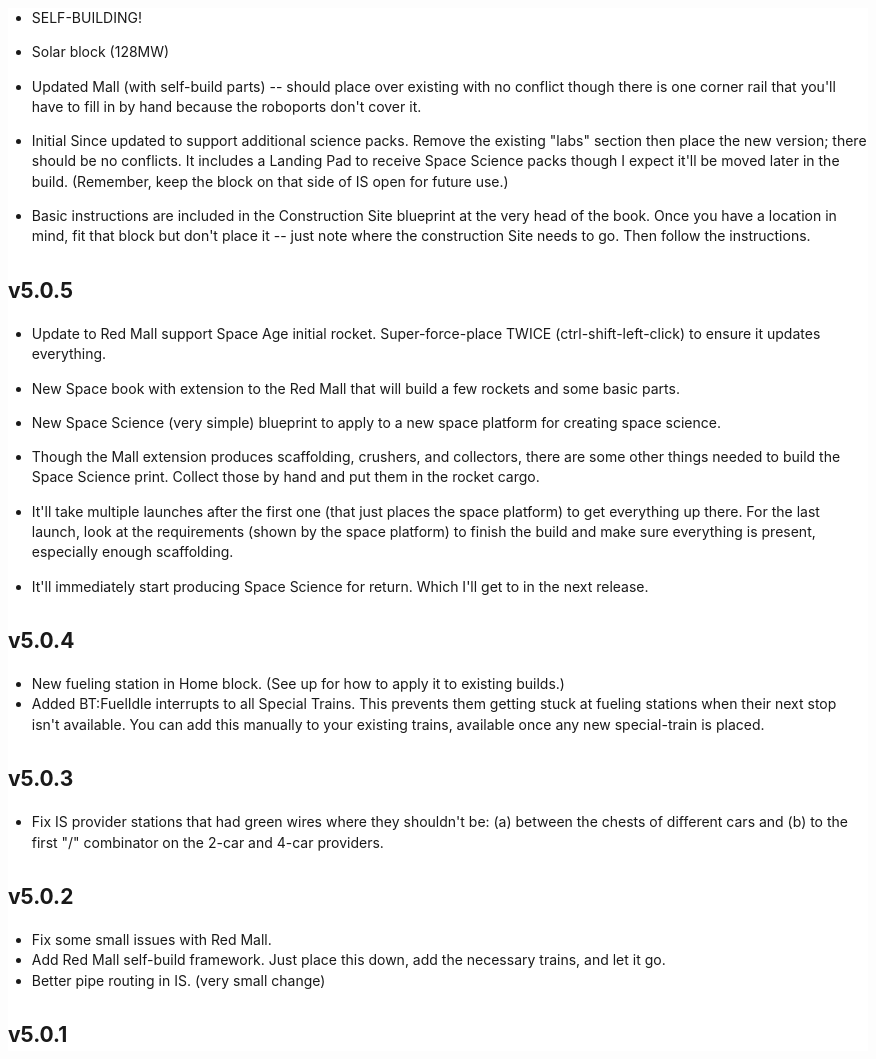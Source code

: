 - SELF-BUILDING!
- Solar block (128MW)
- Updated Mall (with self-build parts) -- should place over existing with no conflict though there is one corner rail that you'll have to fill in by hand because the roboports don't cover it.
- Initial Since updated to support additional science packs. Remove the existing "labs" section then place the new version; there should be no conflicts. It includes a Landing Pad to receive Space Science packs though I expect it'll be moved later in the build. (Remember, keep the block on that side of IS open for future use.)

- Basic instructions are included in the Construction Site blueprint at the very head of the book. Once you have a location in mind, fit that block but don't place it -- just note where the construction Site needs to go. Then follow the instructions.

## v5.0.5

- Update to Red Mall support Space Age initial rocket. Super-force-place TWICE (ctrl-shift-left-click) to ensure it updates everything.
- New Space book with extension to the Red Mall that will build a few rockets and some basic parts.
- New Space Science (very simple) blueprint to apply to a new space platform for creating space science.

- Though the Mall extension produces scaffolding, crushers, and collectors, there are some other things needed to build the Space Science print. Collect those by hand and put them in the rocket cargo.

- It'll take multiple launches after the first one (that just places the space platform) to get everything up there. For the last launch, look at the requirements (shown by the space platform) to finish the build and make sure everything is present, especially enough scaffolding.

- It'll immediately start producing Space Science for return. Which I'll get to in the next release.

## v5.0.4

- New fueling station in Home block. (See up for how to apply it to existing builds.)
- Added BT:FuelIdle interrupts to all Special Trains. This prevents them getting stuck at fueling stations when their next stop isn't available. You can add this manually to your existing trains, available once any new special-train is placed.

## v5.0.3

- Fix IS provider stations that had green wires where they shouldn't be: (a) between the chests of different cars and (b) to the first "/" combinator on the 2-car and 4-car providers.

## v5.0.2

- Fix some small issues with Red Mall.
- Add Red Mall self-build framework. Just place this down, add the necessary trains, and let it go.
- Better pipe routing in IS. (very small change)

## v5.0.1
